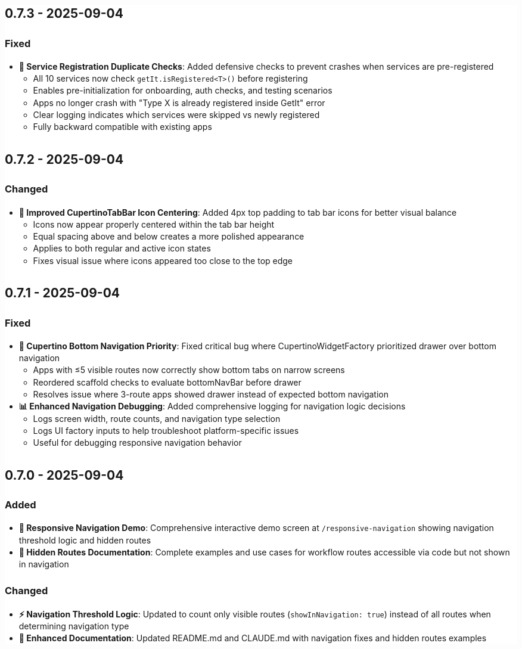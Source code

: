 ## 0.7.3 - 2025-09-04

### Fixed
- **🐛 Service Registration Duplicate Checks**: Added defensive checks to prevent crashes when services are pre-registered
  - All 10 services now check `getIt.isRegistered<T>()` before registering
  - Enables pre-initialization for onboarding, auth checks, and testing scenarios
  - Apps no longer crash with "Type X is already registered inside GetIt" error
  - Clear logging indicates which services were skipped vs newly registered
  - Fully backward compatible with existing apps


## 0.7.2 - 2025-09-04

### Changed
- **💄 Improved CupertinoTabBar Icon Centering**: Added 4px top padding to tab bar icons for better visual balance
  - Icons now appear properly centered within the tab bar height
  - Equal spacing above and below creates a more polished appearance
  - Applies to both regular and active icon states
  - Fixes visual issue where icons appeared too close to the top edge


## 0.7.1 - 2025-09-04

### Fixed
- **🐛 Cupertino Bottom Navigation Priority**: Fixed critical bug where CupertinoWidgetFactory prioritized drawer over bottom navigation
  - Apps with ≤5 visible routes now correctly show bottom tabs on narrow screens
  - Reordered scaffold checks to evaluate bottomNavBar before drawer
  - Resolves issue where 3-route apps showed drawer instead of expected bottom navigation
- **📊 Enhanced Navigation Debugging**: Added comprehensive logging for navigation logic decisions
  - Logs screen width, route counts, and navigation type selection
  - Logs UI factory inputs to help troubleshoot platform-specific issues
  - Useful for debugging responsive navigation behavior


## 0.7.0 - 2025-09-04

### Added
- **🎯 Responsive Navigation Demo**: Comprehensive interactive demo screen at `/responsive-navigation` showing navigation threshold logic and hidden routes
- **📱 Hidden Routes Documentation**: Complete examples and use cases for workflow routes accessible via code but not shown in navigation

### Changed
- **⚡ Navigation Threshold Logic**: Updated to count only visible routes (`showInNavigation: true`) instead of all routes when determining navigation type
- **📖 Enhanced Documentation**: Updated README.md and CLAUDE.md with navigation fixes and hidden routes examples
